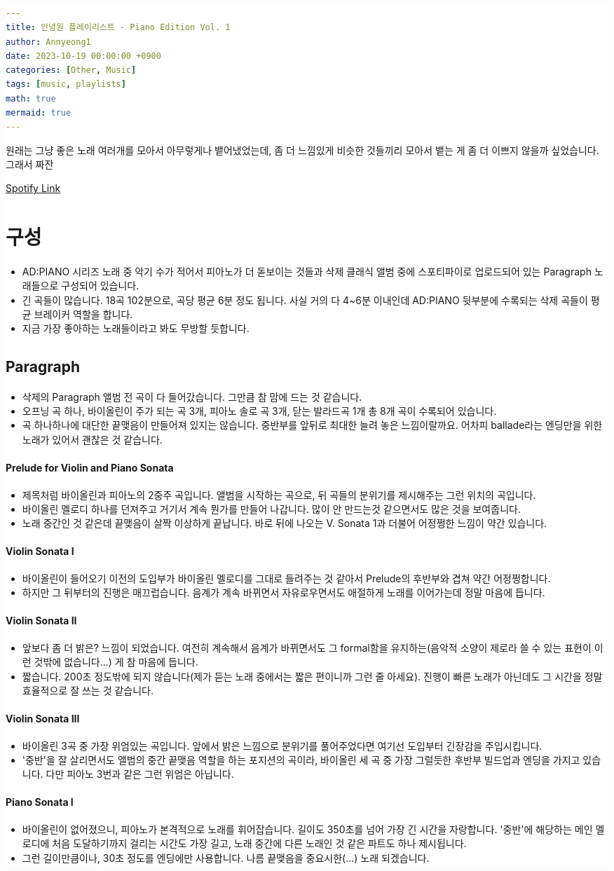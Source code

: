```yaml
---
title: 안녕원 플레이리스트 - Piano Edition Vol. 1
author: Annyeong1
date: 2023-10-19 00:00:00 +0900
categories: [Other, Music]
tags: [music, playlists]
math: true
mermaid: true
---
```

원래는 그냥 좋은 노래 여러개를 모아서 아무렇게나 뱉어냈었는데, 좀 더 느낌있게 비슷한 것들끼리 모아서 뱉는 게 좀 더 이쁘지 않을까 싶었습니다. 그래서 짜잔

[Spotify Link](https://open.spotify.com/playlist/6jGzFr0H5J5DiTFojWrQFS?si=284ba01871b546e8)

# 구성
- AD:PIANO 시리즈 노래 중 악기 수가 적어서 피아노가 더 돋보이는 것들과 삭제 클래식 앨범 중에 스포티파이로 업로드되어 있는 Paragraph 노래들으로 구성되어 있습니다.
- 긴 곡들이 많습니다. 18곡 102분으로, 곡당 평균 6분 정도 됩니다. 사실 거의 다 4~6분 이내인데 AD:PIANO 뒷부분에 수록되는 삭제 곡들이 평균 브레이커 역할을 합니다.
- 지금 가장 좋아하는 노래들이라고 봐도 무방할 듯합니다.

## Paragraph

- 삭제의 Paragraph 앨범 전 곡이 다 들어갔습니다. 그만큼 참 맘에 드는 것 같습니다.
- 오프닝 곡 하나, 바이올린이 주가 되는 곡 3개, 피아노 솔로 곡 3개, 닫는 발라드곡 1개 총 8개 곡이 수록되어 있습니다.
- 곡 하나하나에 대단한 끝맺음이 만들어져 있지는 않습니다. 중반부를 앞뒤로 최대한 늘려 놓은 느낌이랄까요. 어차피 ballade라는 엔딩만을 위한 노래가 있어서 괜찮은 것 같습니다.

#### Prelude for Violin and Piano Sonata
- 제목처럼 바이올린과 피아노의 2중주 곡입니다. 앨범을 시작하는 곡으로, 뒤 곡들의 분위기를 제시해주는 그런 위치의 곡입니다.
- 바이올린 멜로디 하나를 던져주고 거기서 계속 뭔가를 만들어 나갑니다. 많이 안 만드는것 같으면서도 많은 것을 보여줍니다.
- 노래 중간인 것 같은데 끝맺음이 살짝 이상하게 끝납니다. 바로 뒤에 나오는 V. Sonata 1과 더불어 어정쩡한 느낌이 약간 있습니다.

#### Violin Sonata I
- 바이올린이 들어오기 이전의 도입부가 바이올린 멜로디를 그대로 들려주는 것 같아서 Prelude의 후반부와 겹쳐 약간 어정쩡합니다.
- 하지만 그 뒤부터의 진행은 매끄럽습니다. 음계가 계속 바뀌면서 자유로우면서도 애절하게 노래를 이어가는데 정말 마음에 듭니다.

#### Violin Sonata II
- 앞보다 좀 더 밝은? 느낌이 되었습니다. 여전히 계속해서 음계가 바뀌면서도 그 formal함을 유지하는(음악적 소양이 제로라 쓸 수 있는 표현이 이런 것밖에 없습니다...) 게 참 마음에 듭니다.
- 짧습니다. 200초 정도밖에 되지 않습니다(제가 듣는 노래 중에서는 짧은 편이니까 그런 줄 아세요). 진행이 빠른 노래가 아닌데도 그 시간을 정말 효율적으로 잘 쓰는 것 같습니다.

#### Violin Sonata III
- 바이올린 3곡 중 가장 위엄있는 곡입니다. 앞에서 밝은 느낌으로 분위기를 풀어주었다면 여기선 도입부터 긴장감을 주입시킵니다.
- '중반'을 잘 살리면서도 앨범의 중간 끝맺음 역할을 하는 포지션의 곡이라, 바이올린 세 곡 중 가장 그럴듯한 후반부 빌드업과 엔딩을 가지고 있습니다. 다만 피아노 3번과 같은 그런 위엄은 아닙니다.

#### Piano Sonata I
- 바이올린이 없어졌으니, 피아노가 본격적으로 노래를 휘어잡습니다. 길이도 350초를 넘어 가장 긴 시간을 자랑합니다. '중반'에 해당하는 메인 멜로디에 처음 도달하기까지 걸리는 시간도 가장 길고, 노래 중간에 다른 노래인 것 같은 파트도 하나 제시됩니다.
- 그런 길이만큼이나, 30초 정도를 엔딩에만 사용합니다. 나름 끝맺음을 중요시한(...) 노래 되겠습니다.
